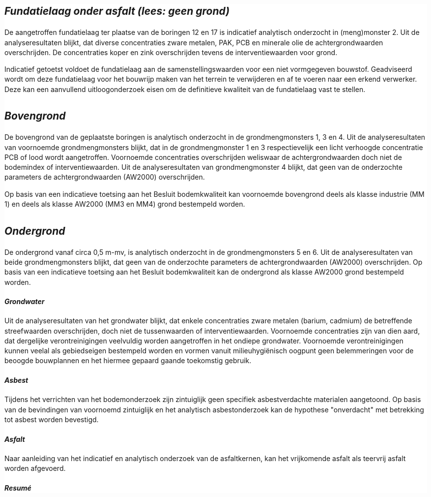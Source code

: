 ## *Fundatielaag onder asfalt (lees: geen grond)*

De aangetroffen fundatielaag ter plaatse van de boringen 12 en 17 is indicatief analytisch onderzocht in (meng)monster 2. Uit de analyseresultaten blijkt, dat diverse concentraties zware metalen, PAK, PCB en minerale olie de achtergrondwaarden overschrijden. De concentraties koper en zink overschrijden tevens de interventiewaarden voor grond.

Indicatief getoetst voldoet de fundatielaag aan de samenstellingswaarden voor een niet vormgegeven bouwstof. Geadviseerd wordt om deze fundatielaag voor het bouwrijp maken van het terrein te verwijderen en af te voeren naar een erkend verwerker. Deze kan een aanvullend uitloogonderzoek eisen om de definitieve kwaliteit van de fundatielaag vast te stellen.

## *Bovengrond*

De bovengrond van de geplaatste boringen is analytisch onderzocht in de grondmengmonsters 1, 3 en 4. Uit de analyseresultaten van voornoemde grondmengmonsters blijkt, dat in de grondmengmonster 1 en 3 respectievelijk een licht verhoogde concentratie PCB of lood wordt aangetroffen. Voornoemde concentraties overschrijden weliswaar de achtergrondwaarden doch niet de bodemindex of interventiewaarden. Uit de analyseresultaten van grondmengmonster 4 blijkt, dat geen van de onderzochte parameters de achtergrondwaarden (AW2000) overschrijden.

Op basis van een indicatieve toetsing aan het Besluit bodemkwaliteit kan voornoemde bovengrond deels als klasse industrie (MM 1) en deels als klasse AW2000 (MM3 en MM4) grond bestempeld worden.

## *Ondergrond*

De ondergrond vanaf circa 0,5 m-mv, is analytisch onderzocht in de grondmengmonsters 5 en 6. Uit de analyseresultaten van beide grondmengmonsters blijkt, dat geen van de onderzochte parameters de achtergrondwaarden (AW2000) overschrijden. Op basis van een indicatieve toetsing aan het Besluit bodemkwaliteit kan de ondergrond als klasse AW2000 grond bestempeld worden.

#### *Grondwater*

Uit de analyseresultaten van het grondwater blijkt, dat enkele concentraties zware metalen (barium, cadmium) de betreffende streefwaarden overschrijden, doch niet de tussenwaarden of interventiewaarden. Voornoemde concentraties zijn van dien aard, dat dergelijke verontreinigingen veelvuldig worden aangetroffen in het ondiepe grondwater. Voornoemde verontreinigingen kunnen veelal als gebiedseigen bestempeld worden en vormen vanuit milieuhygiënisch oogpunt geen belemmeringen voor de beoogde bouwplannen en het hiermee gepaard gaande toekomstig gebruik.

#### *Asbest*

Tijdens het verrichten van het bodemonderzoek zijn zintuiglijk geen specifiek asbestverdachte materialen aangetoond. Op basis van de bevindingen van voornoemd zintuiglijk en het analytisch asbestonderzoek kan de hypothese "onverdacht" met betrekking tot asbest worden bevestigd.

#### *Asfalt*

Naar aanleiding van het indicatief en analytisch onderzoek van de asfaltkernen, kan het vrijkomende asfalt als teervrij asfalt worden afgevoerd.

#### *Resumé*
